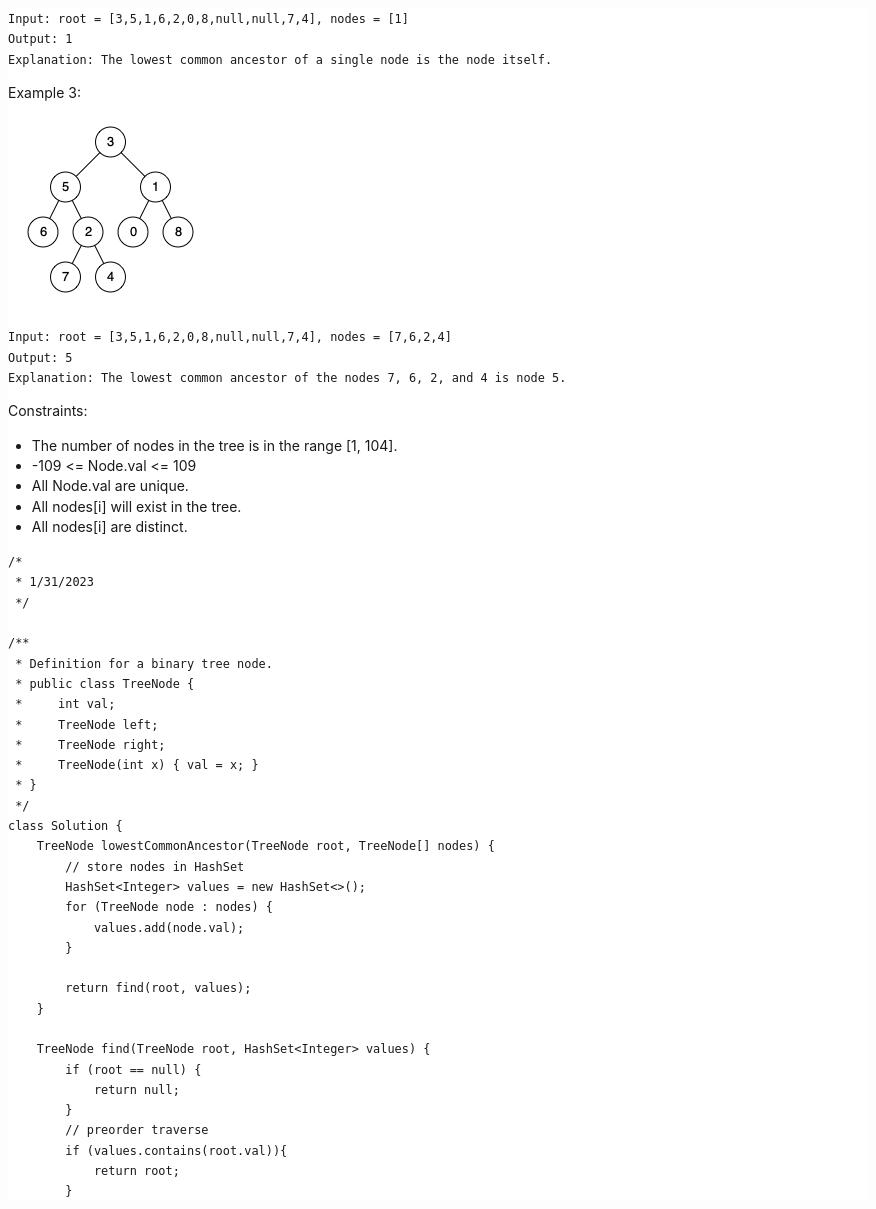 ```
Input: root = [3,5,1,6,2,0,8,null,null,7,4], nodes = [1]
Output: 1
Explanation: The lowest common ancestor of a single node is the node itself.
```

Example 3:

<img src="../../../static/1676-3.png">

```
Input: root = [3,5,1,6,2,0,8,null,null,7,4], nodes = [7,6,2,4]
Output: 5
Explanation: The lowest common ancestor of the nodes 7, 6, 2, and 4 is node 5.
``` 

Constraints:

- The number of nodes in the tree is in the range [1, 104].
- -109 <= Node.val <= 109
- All Node.val are unique.
- All nodes[i] will exist in the tree.
- All nodes[i] are distinct.

```
/*
 * 1/31/2023
 */

/**
 * Definition for a binary tree node.
 * public class TreeNode {
 *     int val;
 *     TreeNode left;
 *     TreeNode right;
 *     TreeNode(int x) { val = x; }
 * }
 */
class Solution {
    TreeNode lowestCommonAncestor(TreeNode root, TreeNode[] nodes) {
        // store nodes in HashSet
        HashSet<Integer> values = new HashSet<>();
        for (TreeNode node : nodes) {
            values.add(node.val);
        }

        return find(root, values);
    }

    TreeNode find(TreeNode root, HashSet<Integer> values) {
        if (root == null) {
            return null;
        }
        // preorder traverse
        if (values.contains(root.val)){
            return root;
        }
```